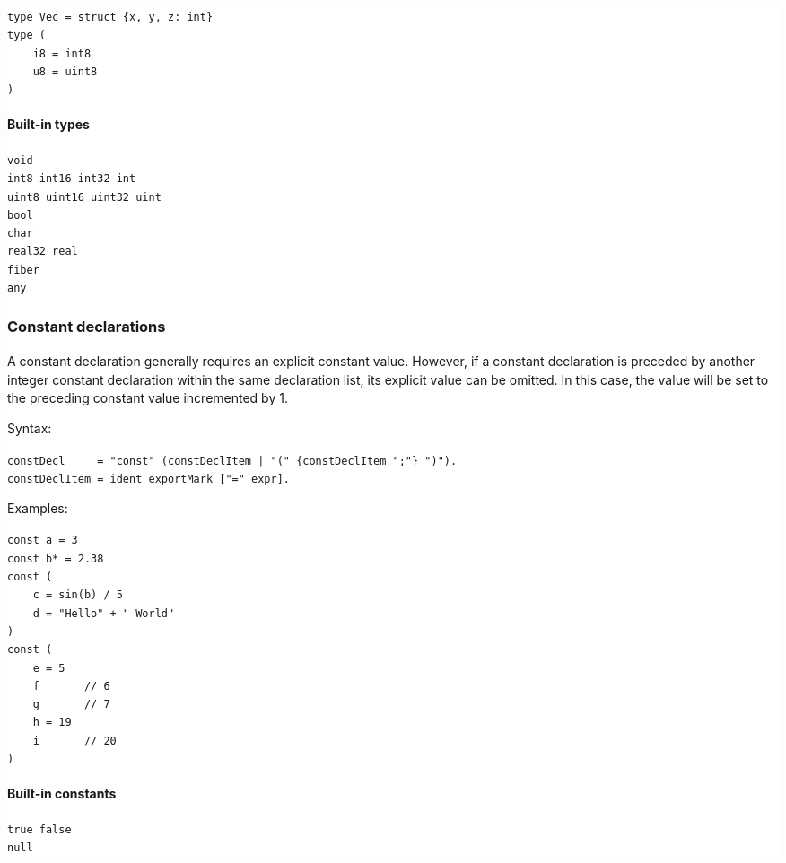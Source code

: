 ```
type Vec = struct {x, y, z: int}
type (
    i8 = int8
    u8 = uint8
)
```

#### Built-in types

```
void
int8 int16 int32 int
uint8 uint16 uint32 uint
bool
char
real32 real
fiber
any
```

### Constant declarations

A constant declaration generally requires an explicit constant value. However, if a constant declaration is preceded by another integer constant declaration within the same declaration list, its explicit value can be omitted. In this case, the value will be set to the preceding constant value incremented by 1. 

Syntax:

```
constDecl     = "const" (constDeclItem | "(" {constDeclItem ";"} ")").
constDeclItem = ident exportMark ["=" expr].
```

Examples:

```
const a = 3
const b* = 2.38
const (
    c = sin(b) / 5
    d = "Hello" + " World"
)
const (
    e = 5
    f       // 6
    g       // 7
    h = 19
    i       // 20
)
```

#### Built-in constants

```
true false
null
```
